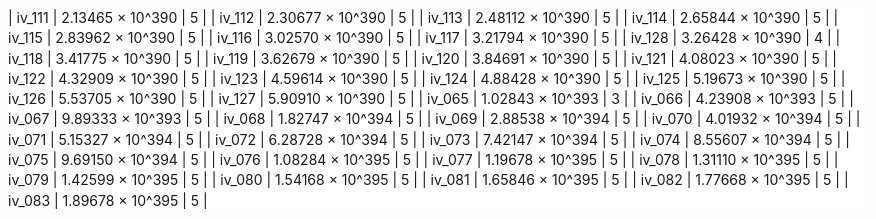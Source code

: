 | iv_111 | 2.13465 × 10^390 | 5 |
| iv_112 | 2.30677 × 10^390 | 5 |
| iv_113 | 2.48112 × 10^390 | 5 |
| iv_114 | 2.65844 × 10^390 | 5 |
| iv_115 | 2.83962 × 10^390 | 5 |
| iv_116 | 3.02570 × 10^390 | 5 |
| iv_117 | 3.21794 × 10^390 | 5 |
| iv_128 | 3.26428 × 10^390 | 4 |
| iv_118 | 3.41775 × 10^390 | 5 |
| iv_119 | 3.62679 × 10^390 | 5 |
| iv_120 | 3.84691 × 10^390 | 5 |
| iv_121 | 4.08023 × 10^390 | 5 |
| iv_122 | 4.32909 × 10^390 | 5 |
| iv_123 | 4.59614 × 10^390 | 5 |
| iv_124 | 4.88428 × 10^390 | 5 |
| iv_125 | 5.19673 × 10^390 | 5 |
| iv_126 | 5.53705 × 10^390 | 5 |
| iv_127 | 5.90910 × 10^390 | 5 |
| iv_065 | 1.02843 × 10^393 | 3 |
| iv_066 | 4.23908 × 10^393 | 5 |
| iv_067 | 9.89333 × 10^393 | 5 |
| iv_068 | 1.82747 × 10^394 | 5 |
| iv_069 | 2.88538 × 10^394 | 5 |
| iv_070 | 4.01932 × 10^394 | 5 |
| iv_071 | 5.15327 × 10^394 | 5 |
| iv_072 | 6.28728 × 10^394 | 5 |
| iv_073 | 7.42147 × 10^394 | 5 |
| iv_074 | 8.55607 × 10^394 | 5 |
| iv_075 | 9.69150 × 10^394 | 5 |
| iv_076 | 1.08284 × 10^395 | 5 |
| iv_077 | 1.19678 × 10^395 | 5 |
| iv_078 | 1.31110 × 10^395 | 5 |
| iv_079 | 1.42599 × 10^395 | 5 |
| iv_080 | 1.54168 × 10^395 | 5 |
| iv_081 | 1.65846 × 10^395 | 5 |
| iv_082 | 1.77668 × 10^395 | 5 |
| iv_083 | 1.89678 × 10^395 | 5 |